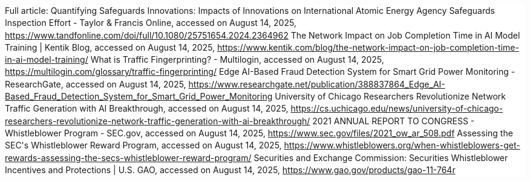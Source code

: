 Full article: Quantifying Safeguards Innovations: Impacts of Innovations on International Atomic Energy Agency Safeguards Inspection Effort - Taylor & Francis Online, accessed on August 14, 2025, https://www.tandfonline.com/doi/full/10.1080/25751654.2024.2364962
The Network Impact on Job Completion Time in AI Model Training | Kentik Blog, accessed on August 14, 2025, https://www.kentik.com/blog/the-network-impact-on-job-completion-time-in-ai-model-training/
What is Traffic Fingerprinting? - Multilogin, accessed on August 14, 2025, https://multilogin.com/glossary/traffic-fingerprinting/
Edge AI-Based Fraud Detection System for Smart Grid Power Monitoring - ResearchGate, accessed on August 14, 2025, https://www.researchgate.net/publication/388837864_Edge_AI-Based_Fraud_Detection_System_for_Smart_Grid_Power_Monitoring
University of Chicago Researchers Revolutionize Network Traffic Generation with AI Breakthrough, accessed on August 14, 2025, https://cs.uchicago.edu/news/university-of-chicago-researchers-revolutionize-network-traffic-generation-with-ai-breakthrough/
2021 ANNUAL REPORT TO CONGRESS - Whistleblower Program - SEC.gov, accessed on August 14, 2025, https://www.sec.gov/files/2021_ow_ar_508.pdf
Assessing the SEC's Whistleblower Reward Program, accessed on August 14, 2025, https://www.whistleblowers.org/when-whistleblowers-get-rewards-assessing-the-secs-whistleblower-reward-program/
Securities and Exchange Commission: Securities Whistleblower Incentives and Protections | U.S. GAO, accessed on August 14, 2025, https://www.gao.gov/products/gao-11-764r
